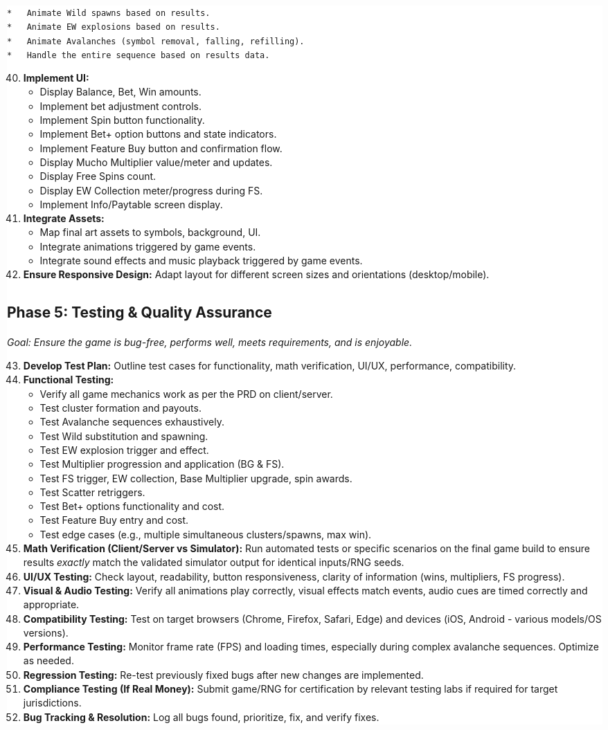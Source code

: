     *   Animate Wild spawns based on results.
    *   Animate EW explosions based on results.
    *   Animate Avalanches (symbol removal, falling, refilling).
    *   Handle the entire sequence based on results data.
40. **Implement UI:**
    *   Display Balance, Bet, Win amounts.
    *   Implement bet adjustment controls.
    *   Implement Spin button functionality.
    *   Implement Bet+ option buttons and state indicators.
    *   Implement Feature Buy button and confirmation flow.
    *   Display Mucho Multiplier value/meter and updates.
    *   Display Free Spins count.
    *   Display EW Collection meter/progress during FS.
    *   Implement Info/Paytable screen display.
41. **Integrate Assets:**
    *   Map final art assets to symbols, background, UI.
    *   Integrate animations triggered by game events.
    *   Integrate sound effects and music playback triggered by game events.
42. **Ensure Responsive Design:** Adapt layout for different screen sizes and orientations (desktop/mobile).

## Phase 5: Testing & Quality Assurance

*Goal: Ensure the game is bug-free, performs well, meets requirements, and is enjoyable.*

43. **Develop Test Plan:** Outline test cases for functionality, math verification, UI/UX, performance, compatibility.
44. **Functional Testing:**
    *   Verify all game mechanics work as per the PRD on client/server.
    *   Test cluster formation and payouts.
    *   Test Avalanche sequences exhaustively.
    *   Test Wild substitution and spawning.
    *   Test EW explosion trigger and effect.
    *   Test Multiplier progression and application (BG & FS).
    *   Test FS trigger, EW collection, Base Multiplier upgrade, spin awards.
    *   Test Scatter retriggers.
    *   Test Bet+ options functionality and cost.
    *   Test Feature Buy entry and cost.
    *   Test edge cases (e.g., multiple simultaneous clusters/spawns, max win).
45. **Math Verification (Client/Server vs Simulator):** Run automated tests or specific scenarios on the final game build to ensure results *exactly* match the validated simulator output for identical inputs/RNG seeds.
46. **UI/UX Testing:** Check layout, readability, button responsiveness, clarity of information (wins, multipliers, FS progress).
47. **Visual & Audio Testing:** Verify all animations play correctly, visual effects match events, audio cues are timed correctly and appropriate.
48. **Compatibility Testing:** Test on target browsers (Chrome, Firefox, Safari, Edge) and devices (iOS, Android - various models/OS versions).
49. **Performance Testing:** Monitor frame rate (FPS) and loading times, especially during complex avalanche sequences. Optimize as needed.
50. **Regression Testing:** Re-test previously fixed bugs after new changes are implemented.
51. **Compliance Testing (If Real Money):** Submit game/RNG for certification by relevant testing labs if required for target jurisdictions.
52. **Bug Tracking & Resolution:** Log all bugs found, prioritize, fix, and verify fixes.
